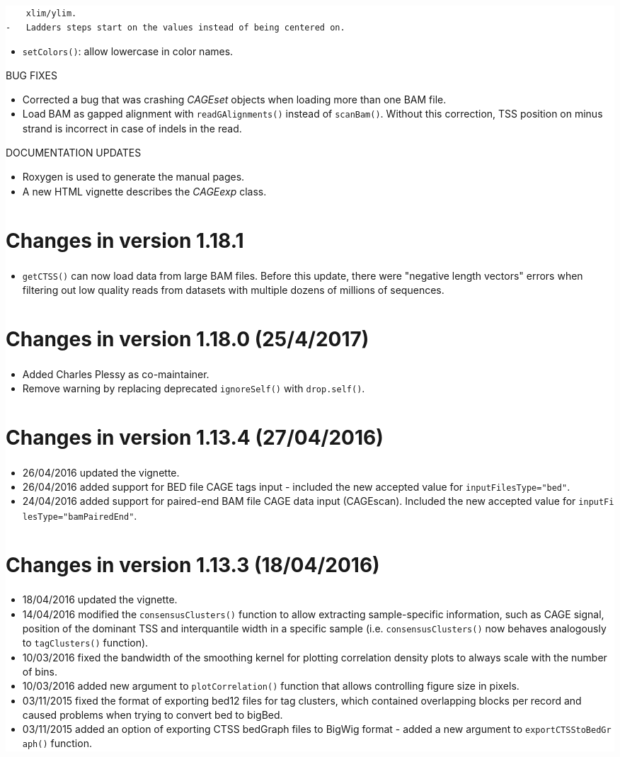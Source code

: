         xlim/ylim.
    -   Ladders steps start on the values instead of being centered on.
-   `setColors()`: allow lowercase in color names.

BUG FIXES

-   Corrected a bug that was crashing *CAGEset* objects when loading
    more than one BAM file.
-   Load BAM as gapped alignment with `readGAlignments()` instead of
    `scanBam()`. Without this correction, TSS position on minus strand
    is incorrect in case of indels in the read.

DOCUMENTATION UPDATES

-   Roxygen is used to generate the manual pages.
-   A new HTML vignette describes the *CAGEexp* class.

# Changes in version 1.18.1

-   `getCTSS()` can now load data from large BAM files. Before this
    update, there were "negative length vectors" errors when filtering
    out low quality reads from datasets with multiple dozens of millions
    of sequences.

# Changes in version 1.18.0 (25/4/2017)

-   Added Charles Plessy as co-maintainer.
-   Remove warning by replacing deprecated `ignoreSelf()` with
    `drop.self()`.

# Changes in version 1.13.4 (27/04/2016)

-   26/04/2016 updated the vignette.
-   26/04/2016 added support for BED file CAGE tags input - included the
    new accepted value for `inputFilesType="bed"`.
-   24/04/2016 added support for paired-end BAM file CAGE data input
    (CAGEscan). Included the new accepted value for
    `inputFilesType="bamPairedEnd"`.

# Changes in version 1.13.3 (18/04/2016)

-   18/04/2016 updated the vignette.
-   14/04/2016 modified the `consensusClusters()` function to allow
    extracting sample-specific information, such as CAGE signal,
    position of the dominant TSS and interquantile width in a specific
    sample (i.e. `consensusClusters()` now behaves analogously to
    `tagClusters()` function).
-   10/03/2016 fixed the bandwidth of the smoothing kernel for plotting
    correlation density plots to always scale with the number of bins.
-   10/03/2016 added new argument to `plotCorrelation()` function that
    allows controlling figure size in pixels.
-   03/11/2015 fixed the format of exporting bed12 files for tag
    clusters, which contained overlapping blocks per record and caused
    problems when trying to convert bed to bigBed.
-   03/11/2015 added an option of exporting CTSS bedGraph files to
    BigWig format - added a new argument to `exportCTSStoBedGraph()`
    function.
